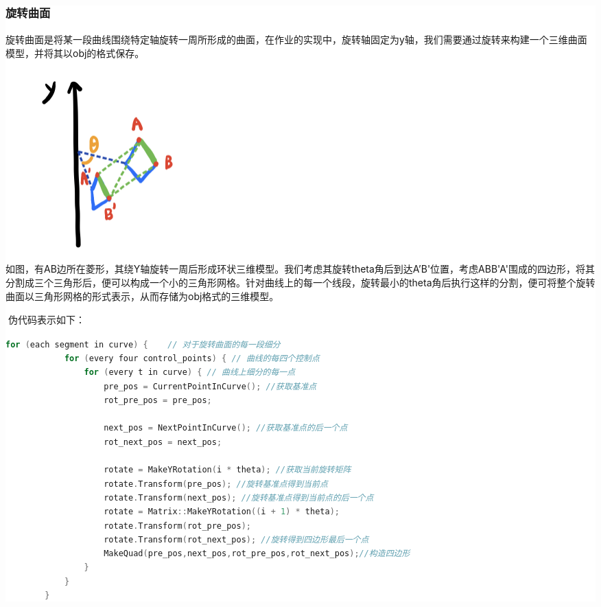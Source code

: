 ### 旋转曲面

​	旋转曲面是将某一段曲线围绕特定轴旋转一周所形成的曲面，在作业的实现中，旋转轴固定为y轴，我们需要通过旋转来构建一个三维曲面模型，并将其以obj的格式保存。

<img src="images/8-3.png" alt="image-20210928115056685" style="zoom:50%;" />

​	如图，有AB边所在菱形，其绕Y轴旋转一周后形成环状三维模型。我们考虑其旋转theta角后到达A’B'位置，考虑ABB'A'围成的四边形，将其分割成三个三角形后，便可以构成一个小的三角形网格。针对曲线上的每一个线段，旋转最小的theta角后执行这样的分割，便可将整个旋转曲面以三角形网格的形式表示，从而存储为obj格式的三维模型。

​	伪代码表示如下：

```C++
for (each segment in curve) {    // 对于旋转曲面的每一段细分
            for (every four control_points) { // 曲线的每四个控制点
                for (every t in curve) { // 曲线上细分的每一点
                    pre_pos = CurrentPointInCurve(); //获取基准点
                    rot_pre_pos = pre_pos;
                    
                    next_pos = NextPointInCurve(); //获取基准点的后一个点
                    rot_next_pos = next_pos;
                    
                    rotate = MakeYRotation(i * theta); //获取当前旋转矩阵
                    rotate.Transform(pre_pos); //旋转基准点得到当前点
                    rotate.Transform(next_pos); //旋转基准点得到当前点的后一个点
                    rotate = Matrix::MakeYRotation((i + 1) * theta);
                    rotate.Transform(rot_pre_pos);  
                    rotate.Transform(rot_next_pos); //旋转得到四边形最后一个点
                    MakeQuad(pre_pos,next_pos,rot_pre_pos,rot_next_pos);//构造四边形
                }
            }
        }
```
